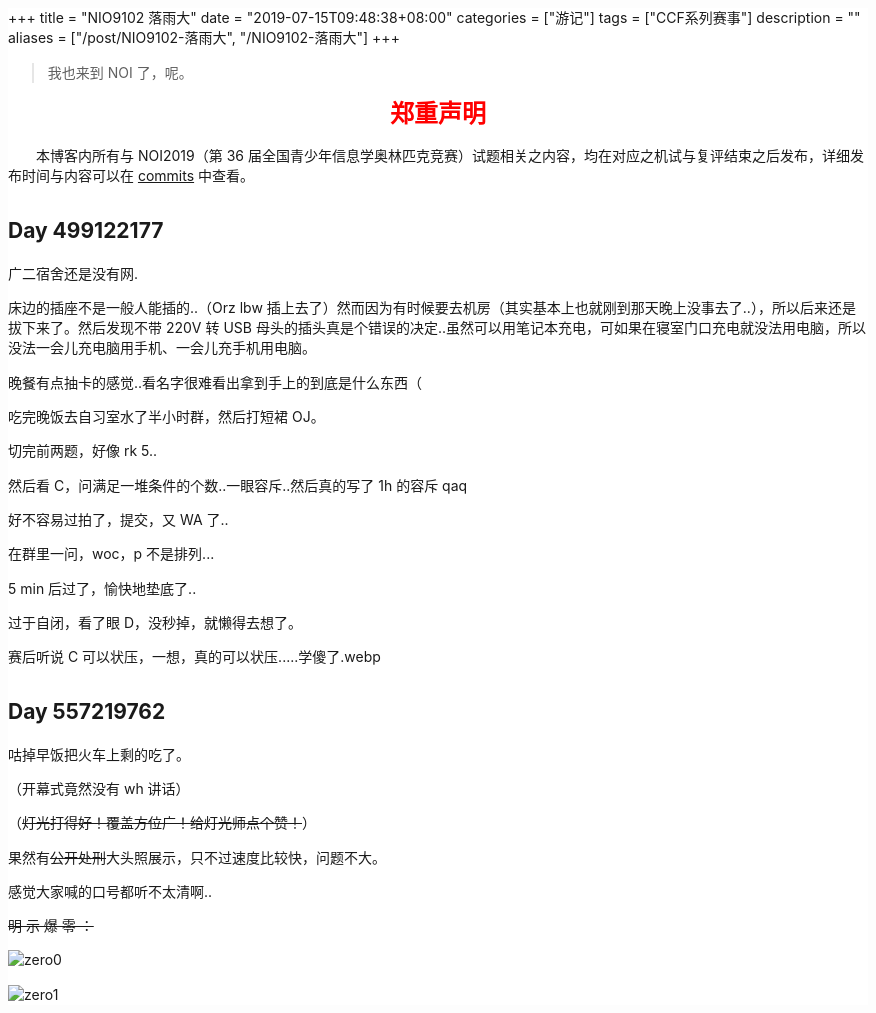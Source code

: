 +++
title = "NIO9102 落雨大"
date = "2019-07-15T09:48:38+08:00"
categories = ["游记"]
tags = ["CCF系列赛事"]
description = ""
aliases = ["/post/NIO9102-落雨大", "/NIO9102-落雨大"]
+++


> 我也来到 NOI 了，呢。



<p style="text-align: center"><font color="red" size=5em><strong>郑重声明</strong></font></p><p style="text-indent: 2em">本博客内所有与 NOI2019（第 36 届全国青少年信息学奥林匹克竞赛）试题相关之内容，均在对应之机试与复评结束之后发布，详细发布时间与内容可以在 <a href="https://github.com/ouuan/ouuan.github.io/commits/master">commits</a> 中查看。</p>

## Day 499122177

广二宿舍还是没有网.

床边的插座不是一般人能插的..（Orz lbw 插上去了）然而因为有时候要去机房（其实基本上也就刚到那天晚上没事去了..），所以后来还是拔下来了。然后发现不带 220V 转 USB 母头的插头真是个错误的决定..虽然可以用笔记本充电，可如果在寝室门口充电就没法用电脑，所以没法一会儿充电脑用手机、一会儿充手机用电脑。

晚餐有点抽卡的感觉..看名字很难看出拿到手上的到底是什么东西（

吃完晚饭去自习室水了半小时群，然后打短裙 OJ。

切完前两题，好像 rk 5..

然后看 C，问满足一堆条件的个数..一眼容斥..然后真的写了 1h 的容斥 qaq

好不容易过拍了，提交，又 WA 了..

在群里一问，woc，p 不是排列...

5 min 后过了，愉快地垫底了..

过于自闭，看了眼 D，没秒掉，就懒得去想了。

赛后听说 C 可以状压，一想，真的可以状压.....学傻了.webp

## Day 557219762

咕掉早饭把火车上剩的吃了。

（开幕式竟然没有 wh 讲话）

（~~灯光打得好！覆盖方位广！给灯光师点个赞！~~）

果然有~~公开处刑~~大头照展示，只不过速度比较快，问题不大。

感觉大家喊的口号都听不太清啊..

~~明 示 爆 零 ：~~

![zero0](/post_img/NIO9102-落雨大/zero0.jpg)

![zero1](/post_img/NIO9102-落雨大/zero1.jpg)
